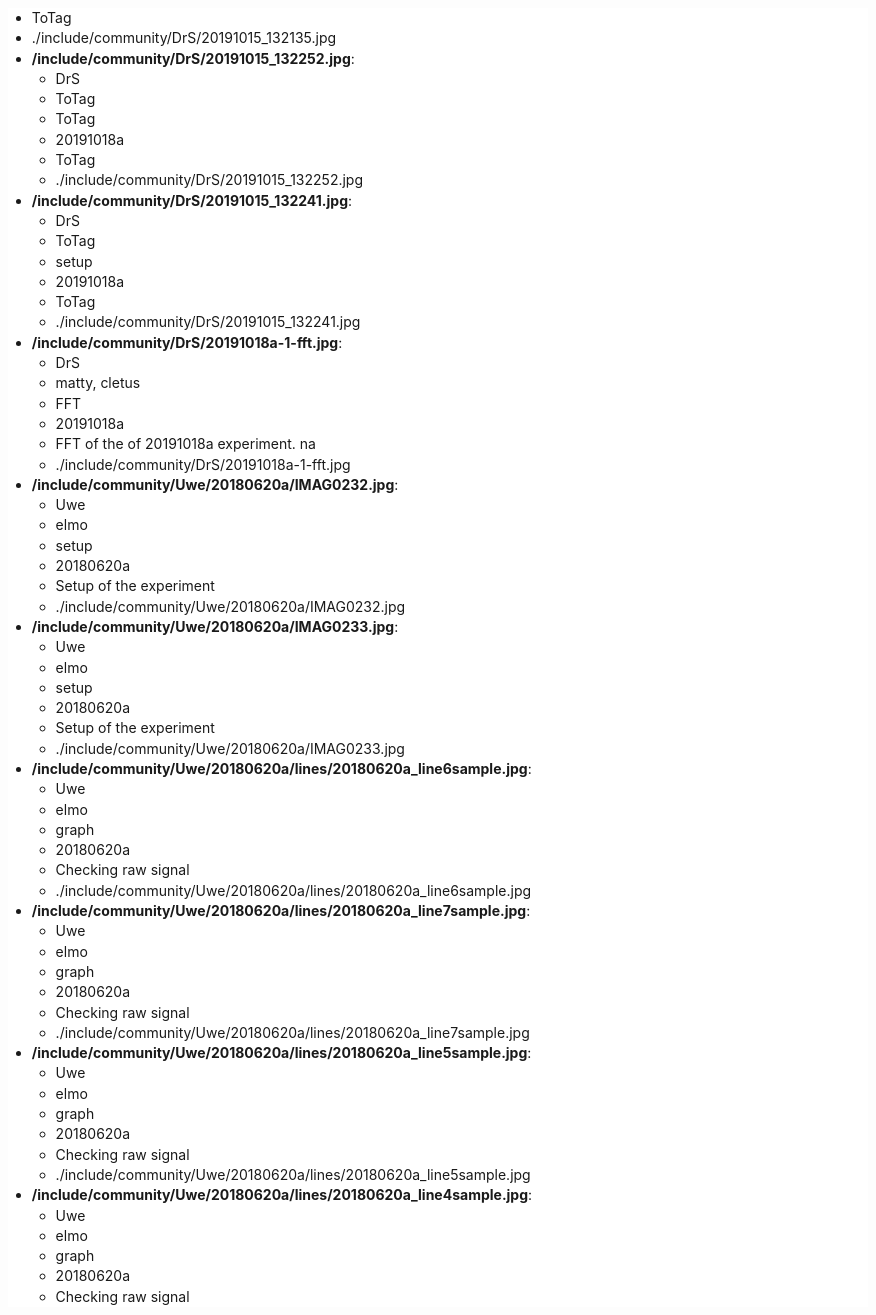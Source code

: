   * ToTag
  * ./include/community/DrS/20191015_132135.jpg
* __/include/community/DrS/20191015_132252.jpg__:
  * DrS
  * ToTag
  * ToTag
  * 20191018a
  * ToTag
  * ./include/community/DrS/20191015_132252.jpg
* __/include/community/DrS/20191015_132241.jpg__:
  * DrS
  * ToTag
  * setup
  * 20191018a
  * ToTag
  * ./include/community/DrS/20191015_132241.jpg
* __/include/community/DrS/20191018a-1-fft.jpg__:
  * DrS
  * matty, cletus
  * FFT
  * 20191018a
  * FFT of the of 20191018a experiment. na
  * ./include/community/DrS/20191018a-1-fft.jpg
* __/include/community/Uwe/20180620a/IMAG0232.jpg__:
  * Uwe
  * elmo
  * setup
  * 20180620a
  * Setup of the experiment
  * ./include/community/Uwe/20180620a/IMAG0232.jpg
* __/include/community/Uwe/20180620a/IMAG0233.jpg__:
  * Uwe
  * elmo
  * setup
  * 20180620a
  * Setup of the experiment
  * ./include/community/Uwe/20180620a/IMAG0233.jpg
* __/include/community/Uwe/20180620a/lines/20180620a_line6sample.jpg__:
  * Uwe
  * elmo
  * graph
  * 20180620a
  * Checking raw signal
  * ./include/community/Uwe/20180620a/lines/20180620a_line6sample.jpg
* __/include/community/Uwe/20180620a/lines/20180620a_line7sample.jpg__:
  * Uwe
  * elmo
  * graph
  * 20180620a
  * Checking raw signal
  * ./include/community/Uwe/20180620a/lines/20180620a_line7sample.jpg
* __/include/community/Uwe/20180620a/lines/20180620a_line5sample.jpg__:
  * Uwe
  * elmo
  * graph
  * 20180620a
  * Checking raw signal
  * ./include/community/Uwe/20180620a/lines/20180620a_line5sample.jpg
* __/include/community/Uwe/20180620a/lines/20180620a_line4sample.jpg__:
  * Uwe
  * elmo
  * graph
  * 20180620a
  * Checking raw signal